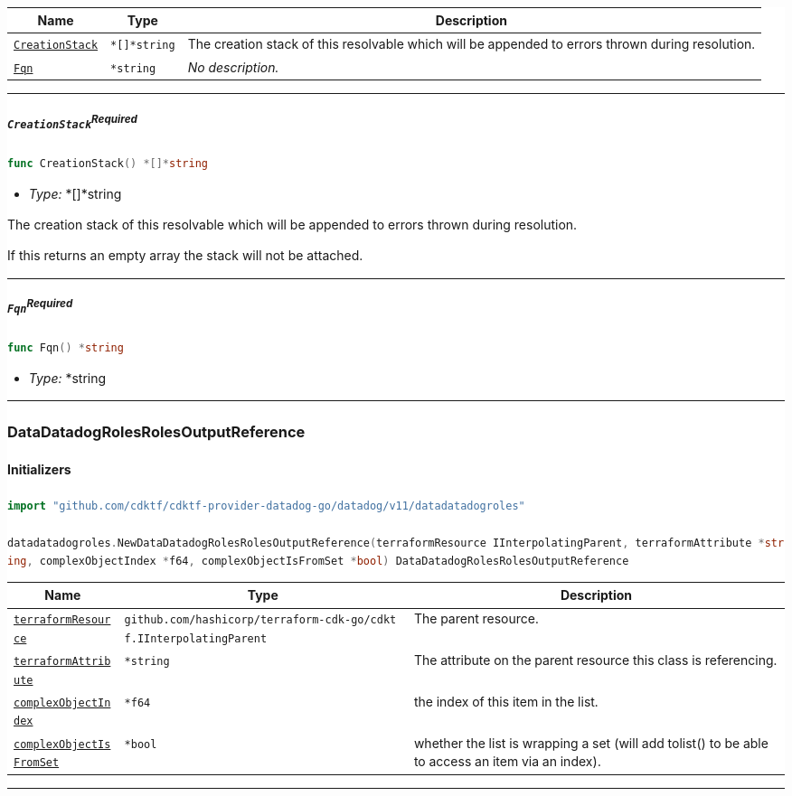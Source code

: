 | **Name** | **Type** | **Description** |
| --- | --- | --- |
| <code><a href="#@cdktf/provider-datadog.dataDatadogRoles.DataDatadogRolesRolesList.property.creationStack">CreationStack</a></code> | <code>*[]*string</code> | The creation stack of this resolvable which will be appended to errors thrown during resolution. |
| <code><a href="#@cdktf/provider-datadog.dataDatadogRoles.DataDatadogRolesRolesList.property.fqn">Fqn</a></code> | <code>*string</code> | *No description.* |

---

##### `CreationStack`<sup>Required</sup> <a name="CreationStack" id="@cdktf/provider-datadog.dataDatadogRoles.DataDatadogRolesRolesList.property.creationStack"></a>

```go
func CreationStack() *[]*string
```

- *Type:* *[]*string

The creation stack of this resolvable which will be appended to errors thrown during resolution.

If this returns an empty array the stack will not be attached.

---

##### `Fqn`<sup>Required</sup> <a name="Fqn" id="@cdktf/provider-datadog.dataDatadogRoles.DataDatadogRolesRolesList.property.fqn"></a>

```go
func Fqn() *string
```

- *Type:* *string

---


### DataDatadogRolesRolesOutputReference <a name="DataDatadogRolesRolesOutputReference" id="@cdktf/provider-datadog.dataDatadogRoles.DataDatadogRolesRolesOutputReference"></a>

#### Initializers <a name="Initializers" id="@cdktf/provider-datadog.dataDatadogRoles.DataDatadogRolesRolesOutputReference.Initializer"></a>

```go
import "github.com/cdktf/cdktf-provider-datadog-go/datadog/v11/datadatadogroles"

datadatadogroles.NewDataDatadogRolesRolesOutputReference(terraformResource IInterpolatingParent, terraformAttribute *string, complexObjectIndex *f64, complexObjectIsFromSet *bool) DataDatadogRolesRolesOutputReference
```

| **Name** | **Type** | **Description** |
| --- | --- | --- |
| <code><a href="#@cdktf/provider-datadog.dataDatadogRoles.DataDatadogRolesRolesOutputReference.Initializer.parameter.terraformResource">terraformResource</a></code> | <code>github.com/hashicorp/terraform-cdk-go/cdktf.IInterpolatingParent</code> | The parent resource. |
| <code><a href="#@cdktf/provider-datadog.dataDatadogRoles.DataDatadogRolesRolesOutputReference.Initializer.parameter.terraformAttribute">terraformAttribute</a></code> | <code>*string</code> | The attribute on the parent resource this class is referencing. |
| <code><a href="#@cdktf/provider-datadog.dataDatadogRoles.DataDatadogRolesRolesOutputReference.Initializer.parameter.complexObjectIndex">complexObjectIndex</a></code> | <code>*f64</code> | the index of this item in the list. |
| <code><a href="#@cdktf/provider-datadog.dataDatadogRoles.DataDatadogRolesRolesOutputReference.Initializer.parameter.complexObjectIsFromSet">complexObjectIsFromSet</a></code> | <code>*bool</code> | whether the list is wrapping a set (will add tolist() to be able to access an item via an index). |

---